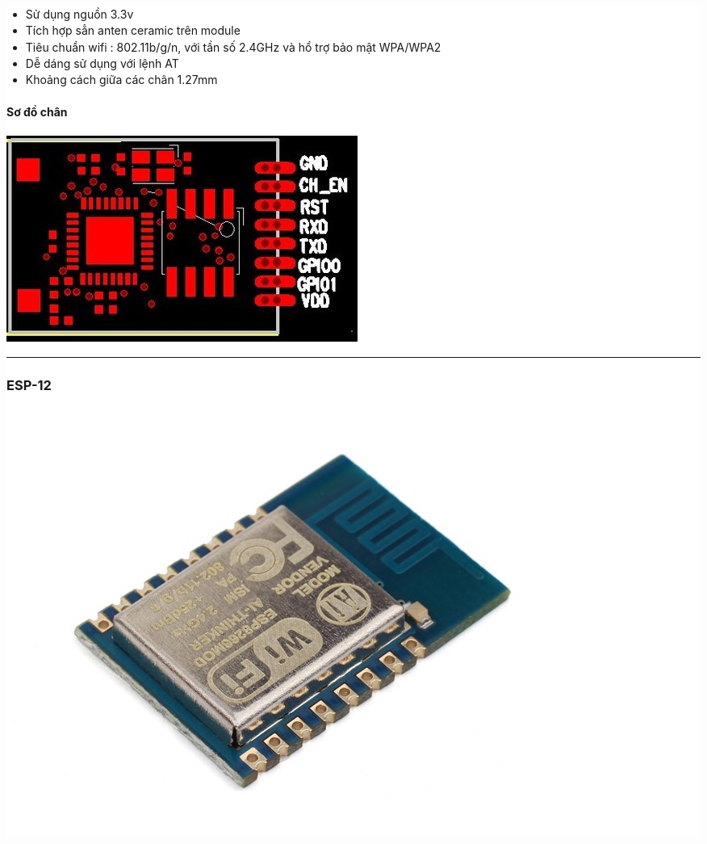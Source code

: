 - Sử dụng nguồn 3.3v
- Tích hợp sẳn anten ceramic trên module
- Tiêu chuẩn wifi : 802.11b/g/n, với tần số 2.4GHz và hổ trợ bảo mật WPA/WPA2
- Dễ dáng sử dụng với lệnh AT
- Khoảng cách giữa các chân 1.27mm

#### Sơ đồ chân

![](assets/images/modules/ESP-11-pinout.jpg)

---

### ESP-12

![](assets/images/modules/ESP-12.jpeg)
